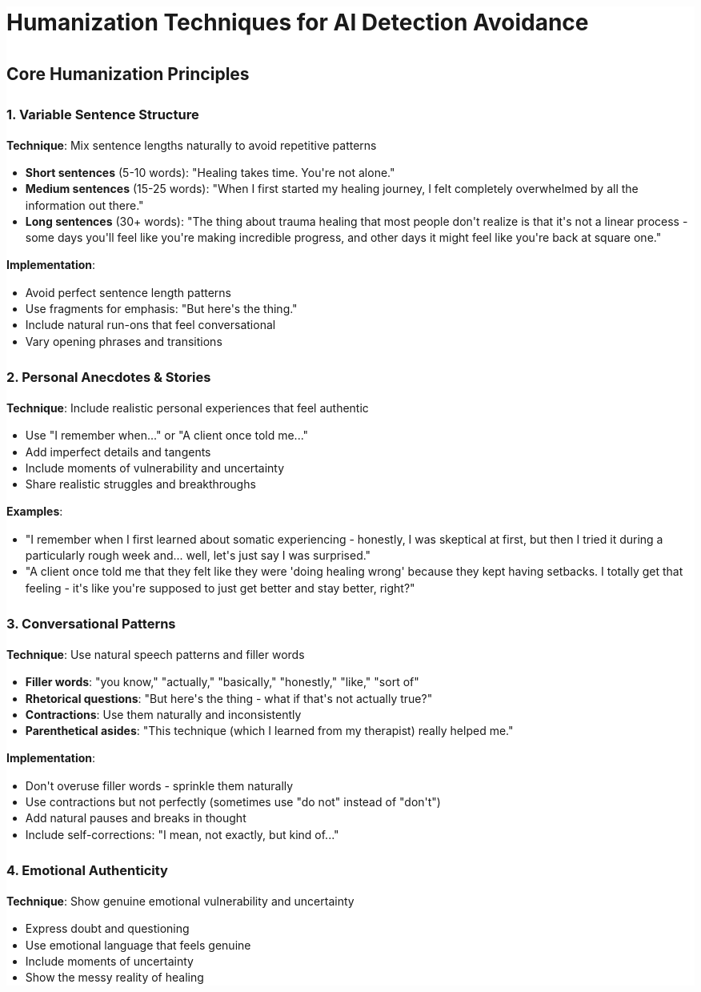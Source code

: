 # Humanization Techniques for AI Detection Avoidance

## Core Humanization Principles

### 1. Variable Sentence Structure
**Technique**: Mix sentence lengths naturally to avoid repetitive patterns
- **Short sentences** (5-10 words): "Healing takes time. You're not alone."
- **Medium sentences** (15-25 words): "When I first started my healing journey, I felt completely overwhelmed by all the information out there."
- **Long sentences** (30+ words): "The thing about trauma healing that most people don't realize is that it's not a linear process - some days you'll feel like you're making incredible progress, and other days it might feel like you're back at square one."

**Implementation**:
- Avoid perfect sentence length patterns
- Use fragments for emphasis: "But here's the thing."
- Include natural run-ons that feel conversational
- Vary opening phrases and transitions

### 2. Personal Anecdotes & Stories
**Technique**: Include realistic personal experiences that feel authentic
- Use "I remember when..." or "A client once told me..."
- Add imperfect details and tangents
- Include moments of vulnerability and uncertainty
- Share realistic struggles and breakthroughs

**Examples**:
- "I remember when I first learned about somatic experiencing - honestly, I was skeptical at first, but then I tried it during a particularly rough week and... well, let's just say I was surprised."
- "A client once told me that they felt like they were 'doing healing wrong' because they kept having setbacks. I totally get that feeling - it's like you're supposed to just get better and stay better, right?"

### 3. Conversational Patterns
**Technique**: Use natural speech patterns and filler words
- **Filler words**: "you know," "actually," "basically," "honestly," "like," "sort of"
- **Rhetorical questions**: "But here's the thing - what if that's not actually true?"
- **Contractions**: Use them naturally and inconsistently
- **Parenthetical asides**: "This technique (which I learned from my therapist) really helped me."

**Implementation**:
- Don't overuse filler words - sprinkle them naturally
- Use contractions but not perfectly (sometimes use "do not" instead of "don't")
- Add natural pauses and breaks in thought
- Include self-corrections: "I mean, not exactly, but kind of..."

### 4. Emotional Authenticity
**Technique**: Show genuine emotional vulnerability and uncertainty
- Express doubt and questioning
- Use emotional language that feels genuine
- Include moments of uncertainty
- Show the messy reality of healing
